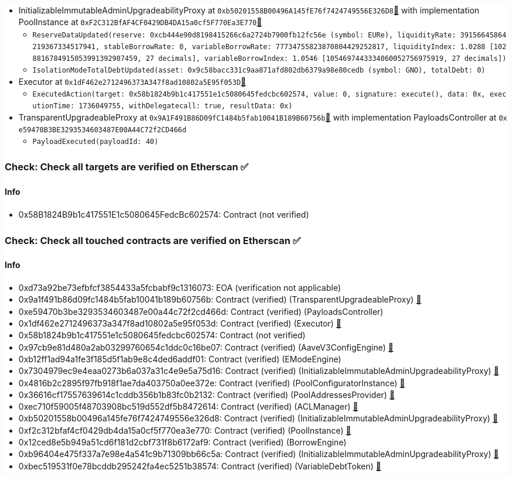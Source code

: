 - InitializableImmutableAdminUpgradeabilityProxy at `0xb50201558B00496A145fE76f7424749556E326D8`[:ghost:](https://github.com/bgd-labs/aave-address-book "AaveV3Gnosis.POOL") with implementation PoolInstance at `0xF2C312BfAF4CF0429DB4DA15a0cf5F770Ea3E770`[:ghost:](https://github.com/bgd-labs/aave-address-book "AaveV3Gnosis.POOL_IMPL")
  - `ReserveDataUpdated(reserve: 0xcb444e90d8198415266c6a2724b7900fb12fc56e (symbol: EURe), liquidityRate: 39156645864219367334517941, stableBorrowRate: 0, variableBorrowRate: 77734755823870804429252817, liquidityIndex: 1.0288 [1028816784915053991392907459, 27 decimals], variableBorrowIndex: 1.0546 [1054697443334060052756975919, 27 decimals])`
  - `IsolationModeTotalDebtUpdated(asset: 0x9c58bacc331c9aa871afd802db6379a98e80cedb (symbol: GNO), totalDebt: 0)`
- Executor at `0x1dF462e2712496373A347f8ad10802a5E95f053D`[:ghost:](https://github.com/bgd-labs/aave-address-book "AaveV3Gnosis.ACL_ADMIN, GovernanceV3Gnosis.EXECUTOR_LVL_1")
  - `ExecutedAction(target: 0x58b1824b9b1c417551e1c5080645fedcbc602574, value: 0, signature: execute(), data: 0x, executionTime: 1736049755, withDelegatecall: true, resultData: 0x)`
- TransparentUpgradeableProxy at `0x9A1F491B86D09fC1484b5fab10041B189B60756b`[:ghost:](https://github.com/bgd-labs/aave-address-book "GovernanceV3Gnosis.PAYLOADS_CONTROLLER") with implementation PayloadsController at `0xe59470B3BE3293534603487E00A44C72f2CD466d`
  - `PayloadExecuted(payloadId: 40)`

### Check: Check all targets are verified on Etherscan :white_check_mark:

#### Info

- 0x58B1824B9b1c417551E1c5080645FedcBc602574: Contract (not verified) 

### Check: Check all touched contracts are verified on Etherscan :white_check_mark:

#### Info

- 0xd73a92be73efbfcf3854433a5fcbabf9c1316073: EOA (verification not applicable)
- 0x9a1f491b86d09fc1484b5fab10041b189b60756b: Contract (verified) (TransparentUpgradeableProxy) [:ghost:](https://github.com/bgd-labs/aave-address-book "GovernanceV3Gnosis.PAYLOADS_CONTROLLER")
- 0xe59470b3be3293534603487e00a44c72f2cd466d: Contract (verified) (PayloadsController) 
- 0x1df462e2712496373a347f8ad10802a5e95f053d: Contract (verified) (Executor) [:ghost:](https://github.com/bgd-labs/aave-address-book "AaveV3Gnosis.ACL_ADMIN, GovernanceV3Gnosis.EXECUTOR_LVL_1")
- 0x58b1824b9b1c417551e1c5080645fedcbc602574: Contract (not verified) 
- 0x97cb9e81d480a2ab03299760654c1ddc0c16be07: Contract (verified) (AaveV3ConfigEngine) [:ghost:](https://github.com/bgd-labs/aave-address-book "AaveV3Gnosis.CONFIG_ENGINE")
- 0xb12ff1ad94a1fe3f185d5f1ab9e8c4ded6addf01: Contract (verified) (EModeEngine) 
- 0x7304979ec9e4eaa0273b6a037a31c4e9e5a75d16: Contract (verified) (InitializableImmutableAdminUpgradeabilityProxy) [:ghost:](https://github.com/bgd-labs/aave-address-book "AaveV3Gnosis.POOL_CONFIGURATOR")
- 0x4816b2c2895f97fb918f1ae7da403750a0ee372e: Contract (verified) (PoolConfiguratorInstance) [:ghost:](https://github.com/bgd-labs/aave-address-book "AaveV3Gnosis.POOL_CONFIGURATOR_IMPL")
- 0x36616cf17557639614c1cddb356b1b83fc0b2132: Contract (verified) (PoolAddressesProvider) [:ghost:](https://github.com/bgd-labs/aave-address-book "AaveV3Gnosis.POOL_ADDRESSES_PROVIDER")
- 0xec710f59005f48703908bc519d552df5b8472614: Contract (verified) (ACLManager) [:ghost:](https://github.com/bgd-labs/aave-address-book "AaveV3Gnosis.ACL_MANAGER")
- 0xb50201558b00496a145fe76f7424749556e326d8: Contract (verified) (InitializableImmutableAdminUpgradeabilityProxy) [:ghost:](https://github.com/bgd-labs/aave-address-book "AaveV3Gnosis.POOL")
- 0xf2c312bfaf4cf0429db4da15a0cf5f770ea3e770: Contract (verified) (PoolInstance) [:ghost:](https://github.com/bgd-labs/aave-address-book "AaveV3Gnosis.POOL_IMPL")
- 0x12ced8e5b949a51cd6f181d2cbf731f8b6172af9: Contract (verified) (BorrowEngine) 
- 0xb96404e475f337a7e98e4a541c9b71309bb66c5a: Contract (verified) (InitializableImmutableAdminUpgradeabilityProxy) [:ghost:](https://github.com/bgd-labs/aave-address-book "AaveV3Gnosis.ASSETS.EURe.V_TOKEN")
- 0xbec519531f0e78bcddb295242fa4ec5251b38574: Contract (verified) (VariableDebtToken) [:ghost:](https://github.com/bgd-labs/aave-address-book "AaveV3Gnosis.DEFAULT_VARIABLE_DEBT_TOKEN_IMPL_REV_1")
